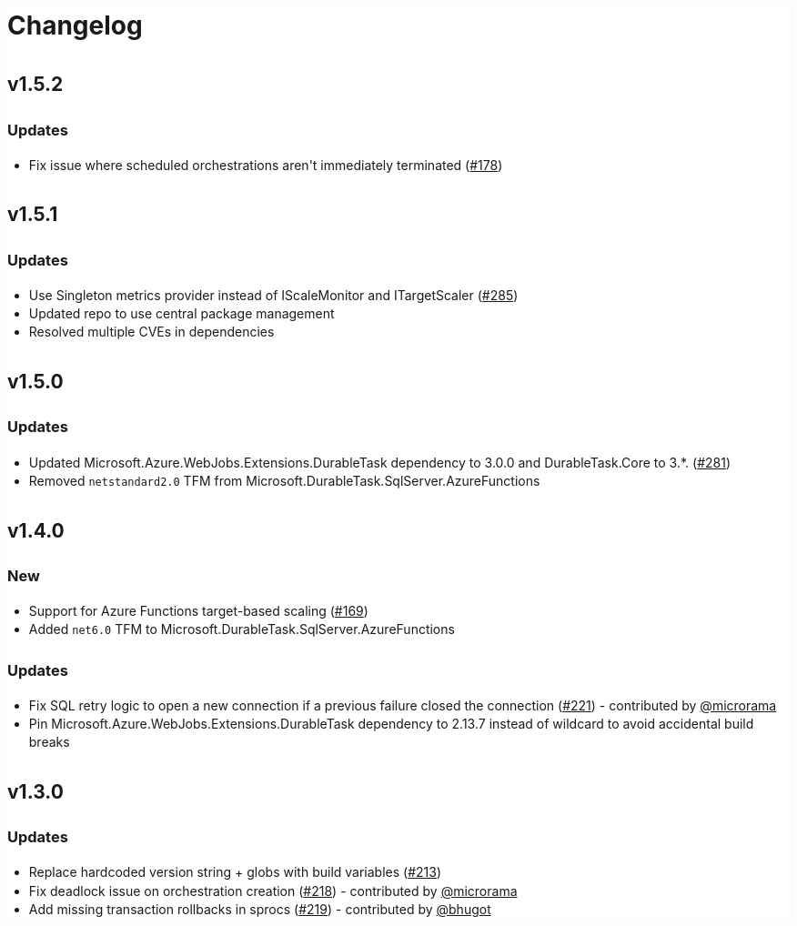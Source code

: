 # Changelog

## v1.5.2

### Updates

* Fix issue where scheduled orchestrations aren't immediately terminated ([#178](https://github.com/microsoft/durabletask-mssql/issues/178))

## v1.5.1

### Updates

* Use Singleton metrics provider instead of IScaleMonitor and ITargetScaler ([#285](https://github.com/microsoft/durabletask-mssql/pull/285))
* Updated repo to use central package management
* Resolved multiple CVEs in dependencies

## v1.5.0

### Updates

* Updated Microsoft.Azure.WebJobs.Extensions.DurableTask dependency to 3.0.0 and DurableTask.Core to 3.*. ([#281](https://github.com/microsoft/durabletask-mssql/pull/281))
* Removed `netstandard2.0` TFM from Microsoft.DurableTask.SqlServer.AzureFunctions

## v1.4.0

### New

* Support for Azure Functions target-based scaling ([#169](https://github.com/microsoft/durabletask-mssql/pull/169))
* Added `net6.0` TFM to Microsoft.DurableTask.SqlServer.AzureFunctions

### Updates

* Fix SQL retry logic to open a new connection if a previous failure closed the connection ([#221](https://github.com/microsoft/durabletask-mssql/pull/221)) - contributed by [@microrama](https://github.com/microrama)
* Pin Microsoft.Azure.WebJobs.Extensions.DurableTask dependency to 2.13.7 instead of wildcard to avoid accidental build breaks

## v1.3.0

### Updates

* Replace hardcoded version string + globs with build variables ([#213](https://github.com/microsoft/durabletask-mssql/pull/213))
* Fix deadlock issue on orchestration creation ([#218](https://github.com/microsoft/durabletask-mssql/pull/218)) - contributed by [@microrama](https://github.com/microrama)
* Add missing transaction rollbacks in sprocs ([#219](https://github.com/microsoft/durabletask-mssql/pull/219)) - contributed by [@bhugot](https://github.com/bhugot)
